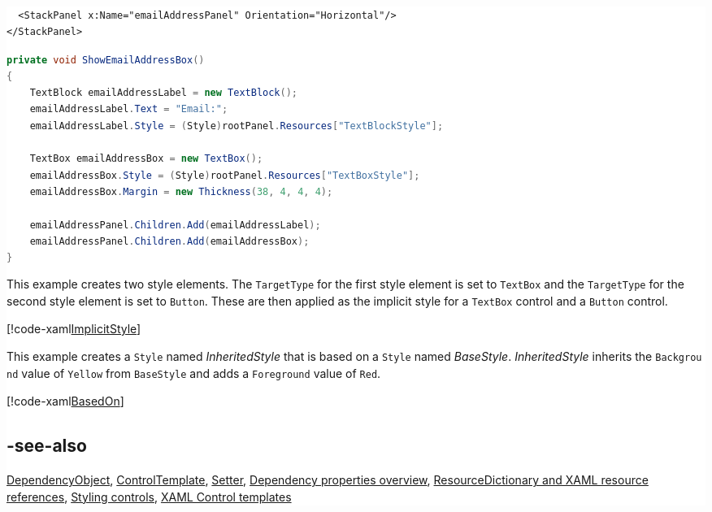 ```xaml
  <StackPanel x:Name="emailAddressPanel" Orientation="Horizontal"/>
</StackPanel>
```

```csharp
private void ShowEmailAddressBox()
{
    TextBlock emailAddressLabel = new TextBlock();
    emailAddressLabel.Text = "Email:";
    emailAddressLabel.Style = (Style)rootPanel.Resources["TextBlockStyle"];

    TextBox emailAddressBox = new TextBox();
    emailAddressBox.Style = (Style)rootPanel.Resources["TextBoxStyle"];
    emailAddressBox.Margin = new Thickness(38, 4, 4, 4);

    emailAddressPanel.Children.Add(emailAddressLabel);
    emailAddressPanel.Children.Add(emailAddressBox);
}
```

This example creates two style elements. The `TargetType` for the first style element is set to `TextBox` and the `TargetType` for the second style element is set to `Button`. These are then applied as the implicit style for a `TextBox` control and a `Button` control.

[!code-xaml[ImplicitStyle](../microsoft.ui.xaml/code/ImplicitStyleSnippet/csharp/MainPage.xaml#SnippetImplicitStyle)]

This example creates a `Style` named *InheritedStyle* that is based on a `Style` named *BaseStyle*. *InheritedStyle* inherits the `Background` value of `Yellow` from `BaseStyle` and adds a `Foreground` value of `Red`.

[!code-xaml[BasedOn](../microsoft.ui.xaml/code/BasedOnSnippet/csharp/MainPage.xaml#SnippetBasedOn)]

## -see-also

[DependencyObject](dependencyobject.md), [ControlTemplate](../microsoft.ui.xaml.controls/controltemplate.md), [Setter](setter.md), [Dependency properties overview](/windows/uwp/xaml-platform/dependency-properties-overview), [ResourceDictionary and XAML resource references](/windows/apps/design/style/xaml-resource-dictionary), [Styling controls](/windows/uwp/controls-and-patterns/styling-controls), [XAML Control templates](/windows/apps/design/style/xaml-control-templates)

